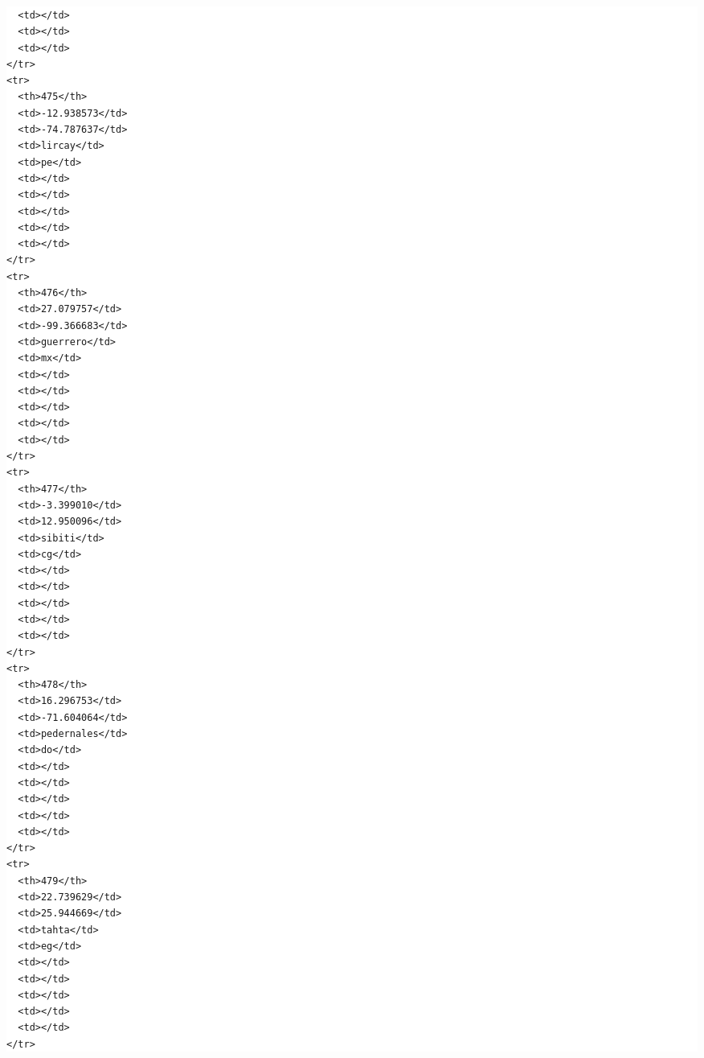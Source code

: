       <td></td>
      <td></td>
      <td></td>
    </tr>
    <tr>
      <th>475</th>
      <td>-12.938573</td>
      <td>-74.787637</td>
      <td>lircay</td>
      <td>pe</td>
      <td></td>
      <td></td>
      <td></td>
      <td></td>
      <td></td>
    </tr>
    <tr>
      <th>476</th>
      <td>27.079757</td>
      <td>-99.366683</td>
      <td>guerrero</td>
      <td>mx</td>
      <td></td>
      <td></td>
      <td></td>
      <td></td>
      <td></td>
    </tr>
    <tr>
      <th>477</th>
      <td>-3.399010</td>
      <td>12.950096</td>
      <td>sibiti</td>
      <td>cg</td>
      <td></td>
      <td></td>
      <td></td>
      <td></td>
      <td></td>
    </tr>
    <tr>
      <th>478</th>
      <td>16.296753</td>
      <td>-71.604064</td>
      <td>pedernales</td>
      <td>do</td>
      <td></td>
      <td></td>
      <td></td>
      <td></td>
      <td></td>
    </tr>
    <tr>
      <th>479</th>
      <td>22.739629</td>
      <td>25.944669</td>
      <td>tahta</td>
      <td>eg</td>
      <td></td>
      <td></td>
      <td></td>
      <td></td>
      <td></td>
    </tr>